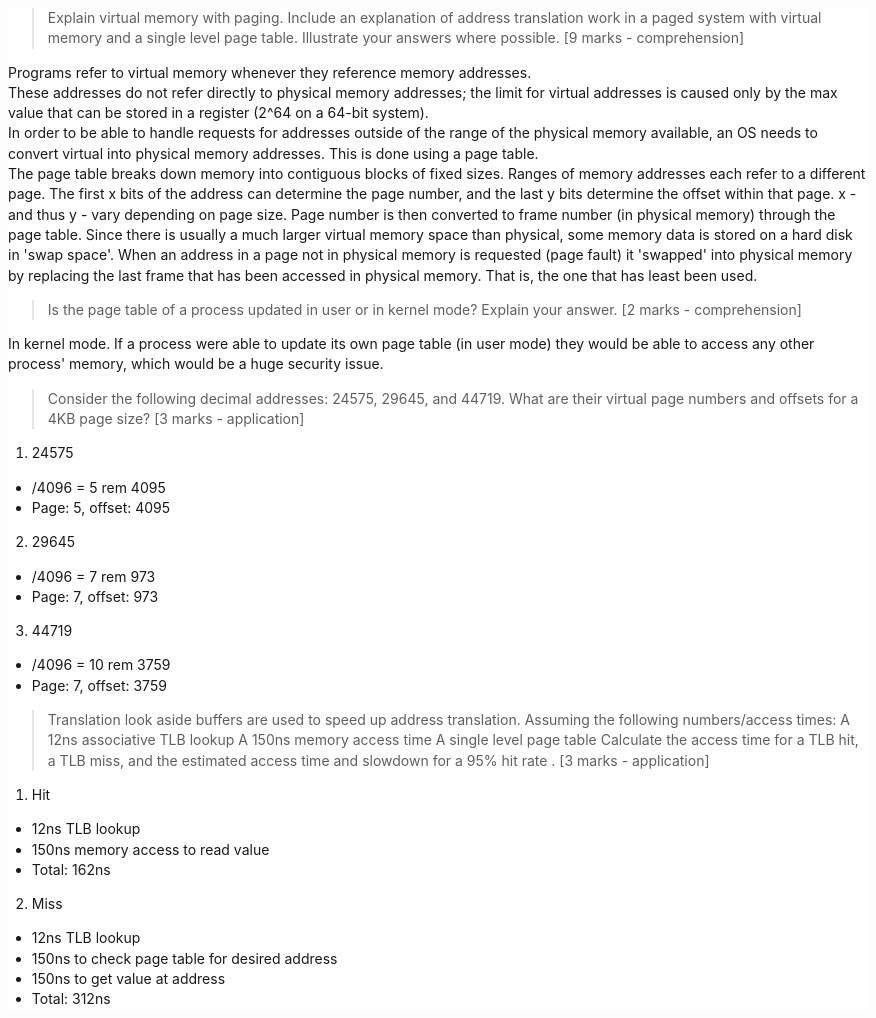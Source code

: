 > Explain virtual memory with paging. Include an explanation of address translation work in a paged
> system with virtual memory and a single level page table. 
> Illustrate your answers where possible. 
> [9 marks - comprehension] 

Programs refer to virtual memory whenever they reference memory addresses.  
These addresses do not refer directly to physical memory addresses; the limit for virtual addresses
is caused only by the max value that can be stored in a register (2^64 on a 64-bit system).  
In order to be able to handle requests for addresses outside of the range of the physical memory
available, an OS needs to convert virtual into physical memory addresses. 
This is done using a page table.  
The page table breaks down memory into contiguous blocks of fixed sizes. Ranges of memory addresses
each refer to a different page. 
The first x bits of the address can determine the page number, and the last y bits determine the offset 
within that page. x - and thus y - vary depending on page size.
Page number is then converted to frame number (in physical memory) through the page table.
Since there is usually a much larger virtual memory space than physical, some memory data is stored
on a hard disk in 'swap space'. When an address in a page not in physical memory is requested 
(page fault) it 'swapped' into physical memory by replacing the last frame that has been accessed 
in physical memory. That is, the one that has least been used.

> Is the page table of a process updated in user or in kernel mode? Explain your answer. 
> [2 marks - comprehension] 

In kernel mode. If a process were able to update its own page table (in user mode) they would be
able to access any other process' memory, which would be a huge security issue.

> Consider the following decimal addresses: 24575, 29645, and 44719.
> What are their virtual page numbers and offsets for a 4KB page size? 
> [3 marks - application] 

1. 24575
  - /4096 = 5 rem 4095
  - Page: 5, offset: 4095

2. 29645
  - /4096 = 7 rem 973
  - Page: 7, offset: 973

3. 44719
  - /4096 = 10 rem 3759
  - Page: 7, offset: 3759

> Translation look aside buffers are used to speed up address translation. 
> Assuming the following numbers/access times:
> A 12ns associative TLB lookup 
> A 150ns memory access time 
> A single level page table 
> Calculate the access time for a TLB hit, a TLB miss, and the estimated access time and slowdown 
> for a 95% hit rate .
> [3 marks - application] 

1. Hit
  - 12ns TLB lookup
  - 150ns memory access to read value
  - Total: 162ns

2. Miss
  - 12ns TLB lookup
  - 150ns to check page table for desired address
  - 150ns to get value at address 
  - Total: 312ns
